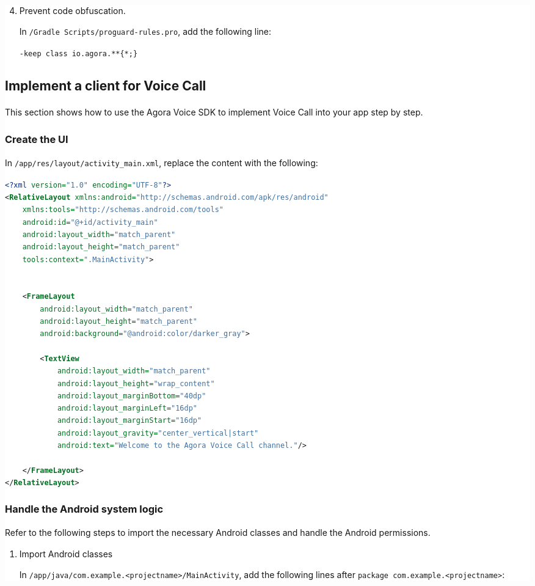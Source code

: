 4. Prevent code obfuscation.

   In `/Gradle Scripts/proguard-rules.pro`, add the following line:

    ```xml
    -keep class io.agora.**{*;}
    ```

## Implement a client for Voice Call

This section shows how to use the Agora Voice SDK to implement Voice Call into your app step by step.

### Create the UI

In `/app/res/layout/activity_main.xml`, replace the content with the following:

```xml
<?xml version="1.0" encoding="UTF-8"?>
<RelativeLayout xmlns:android="http://schemas.android.com/apk/res/android"
    xmlns:tools="http://schemas.android.com/tools"
    android:id="@+id/activity_main"
    android:layout_width="match_parent"
    android:layout_height="match_parent"
    tools:context=".MainActivity">


    <FrameLayout
        android:layout_width="match_parent"
        android:layout_height="match_parent"
        android:background="@android:color/darker_gray">

        <TextView
            android:layout_width="match_parent"
            android:layout_height="wrap_content"
            android:layout_marginBottom="40dp"
            android:layout_marginLeft="16dp"
            android:layout_marginStart="16dp"
            android:layout_gravity="center_vertical|start"
            android:text="Welcome to the Agora Voice Call channel."/>

    </FrameLayout>
</RelativeLayout>
```

### Handle the Android system logic

Refer to the following steps to import the necessary Android classes and handle the Android permissions.

1. Import Android classes

    In `/app/java/com.example.<projectname>/MainActivity`, add the following lines after `package com.example.<projectname>`:
